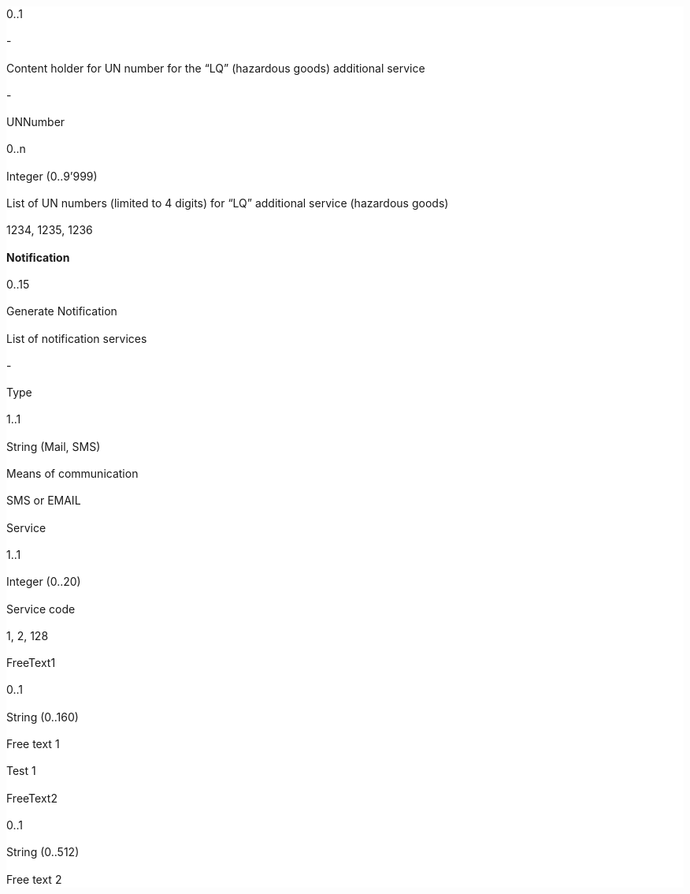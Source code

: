 0..1

\-

Content holder for UN number for the “LQ” (hazardous goods) additional service

\-

UNNumber

0..n

Integer (0..9’999)

List of UN numbers (limited to 4 digits) for “LQ” additional service (hazardous goods)

1234, 1235, 1236

**Notification**

0..15

Generate Notification

List of notification services

\-

Type

1..1

String (Mail, SMS)

Means of communication

SMS or EMAIL

Service

1..1

Integer (0..20)

Service code

1, 2, 128

FreeText1

0..1

String (0..160)

Free text 1

Test 1

FreeText2

0..1

String (0..512)

Free text 2
